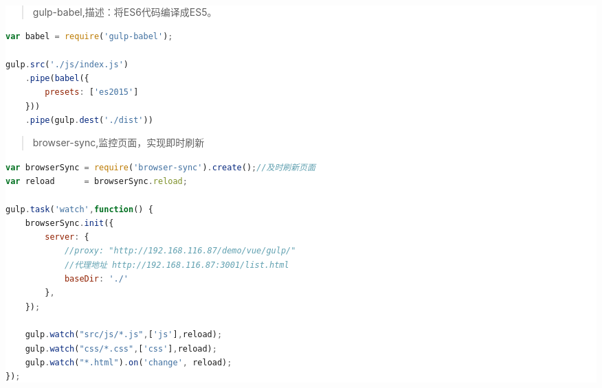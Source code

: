 >gulp-babel,描述：将ES6代码编译成ES5。

```javascript
var babel = require('gulp-babel');

gulp.src('./js/index.js')
    .pipe(babel({
        presets: ['es2015']
    }))
    .pipe(gulp.dest('./dist'))
```

>browser-sync,监控页面，实现即时刷新

```javascript
var browserSync = require('browser-sync').create();//及时刷新页面
var reload      = browserSync.reload;

gulp.task('watch',function() {
    browserSync.init({
        server: {
            //proxy: "http://192.168.116.87/demo/vue/gulp/" 
            //代理地址 http://192.168.116.87:3001/list.html
            baseDir: './'
        },
    });

    gulp.watch("src/js/*.js",['js'],reload);
    gulp.watch("css/*.css",['css'],reload);
    gulp.watch("*.html").on('change', reload);
});
```


